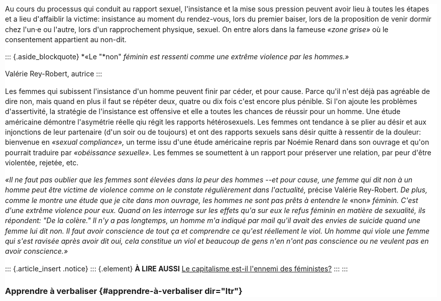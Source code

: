 Au cours du processus qui conduit au rapport sexuel, l'insistance et la
mise sous pression peuvent avoir lieu à toutes les étapes et a lieu
d'affaiblir la victime: insistance au moment du rendez-vous, lors du
premier baiser, lors de la proposition de venir dormir chez l'un·e ou
l'autre, lors d'un rapprochement physique, sexuel. On entre alors dans
la fameuse *«zone grise»* où le consentement appartient au non-dit.

::: {.aside_blockquote}
*«Le "*non" *féminin est ressenti comme une extrême violence par les
hommes.»*

Valérie Rey-Robert, autrice
:::

Les femmes qui subissent l'insistance d'un homme peuvent finir par
céder, et pour cause. Parce qu'il n'est déjà pas agréable de dire non,
mais quand en plus il faut se répéter deux, quatre ou dix fois c'est
encore plus pénible. Si l'on ajoute les problèmes d'assertivité, la
stratégie de l'insistance est offensive et elle a toutes les chances de
réussir pour un homme. Une étude américaine démontre l\'asymétrie réelle
qiu régit les rapports hétérosexuels. Les femmes ont tendance à se plier
au désir et aux injonctions de leur partenaire (d'un soir ou de
toujours) et ont des rapports sexuels sans désir quitte à ressentir de
la douleur: bienvenue en *«sexual compliance»,* un terme issu d'une
étude américaine repris par Noémie Renard dans son ouvrage et qu'on
pourrait traduire par *«obéissance sexuelle».* Les femmes se soumettent
à un rapport pour préserver une relation, par peur d'être violentée,
rejetée, etc.

*«Il ne faut pas oublier que les femmes sont élevées dans la peur des
hommes --et pour cause, une femme qui dit non à un homme peut être
victime de violence comme on le constate régulièrement dans
l'actualité,* précise Valérie Rey-Robert. *De plus, comme le montre une
étude que je cite dans mon ouvrage, les hommes ne sont pas prêts à
entendre le* «non» *féminin. C'est d'une extrême violence pour eux.
Quand on les interroge sur les effets qu\'a sur eux le refus féminin en
matière de sexualité, ils répondent: "De la colère." Il n'y a pas
longtemps, un homme m'a indiqué par mail qu'il avait des envies de
suicide quand une femme lui dit non. Il faut avoir conscience de tout ça
et comprendre ce qu'est réellement le viol. Un homme qui viole une femme
qui s\'est ravisée après avoir dit oui, cela constitue un viol et
beaucoup de gens n'en n'ont pas conscience ou ne veulent pas en avoir
conscience.»*

::: {.article_insert .notice}
::: {.element}
**À LIRE AUSSI** [Le capitalisme est-il l\'ennemi des
féministes?](http://www.slate.fr/podcast/176616/le-deuxieme-texte-le-capitalisme-est-il-lennemi-des-feministes)
:::
:::

### Apprendre à verbaliser {#apprendre-à-verbaliser dir="ltr"}
